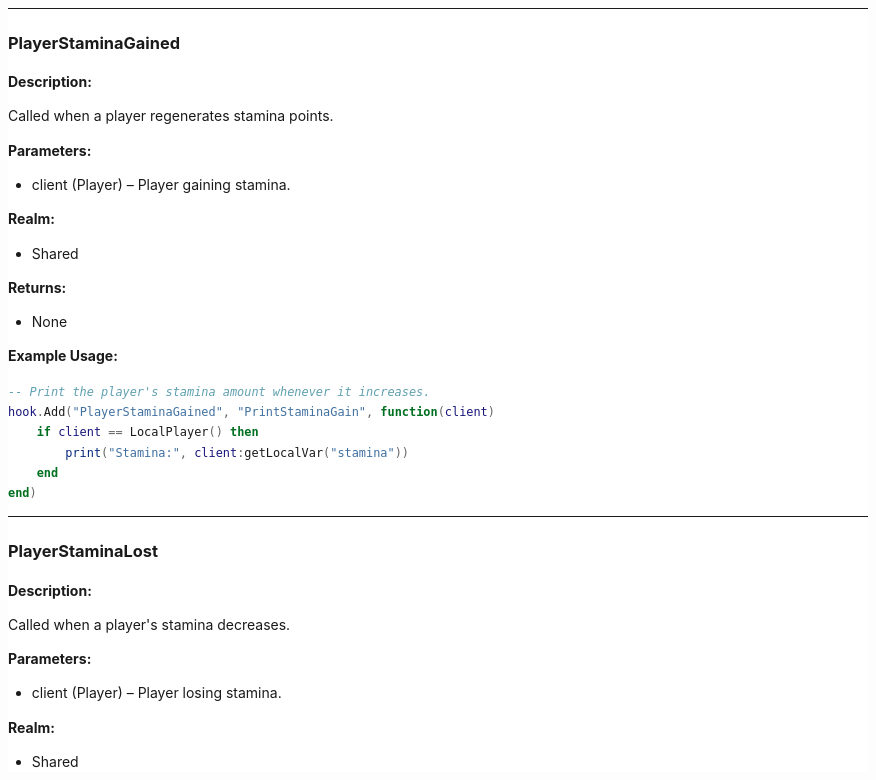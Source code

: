 
---


### PlayerStaminaGained


**Description:**


Called when a player regenerates stamina points.


**Parameters:**


* client (Player) – Player gaining stamina.


**Realm:**


* Shared


**Returns:**


* None


**Example Usage:**


```lua
-- Print the player's stamina amount whenever it increases.
hook.Add("PlayerStaminaGained", "PrintStaminaGain", function(client)
    if client == LocalPlayer() then
        print("Stamina:", client:getLocalVar("stamina"))
    end
end)
```


---


### PlayerStaminaLost


**Description:**


Called when a player's stamina decreases.


**Parameters:**


* client (Player) – Player losing stamina.


**Realm:**


* Shared

